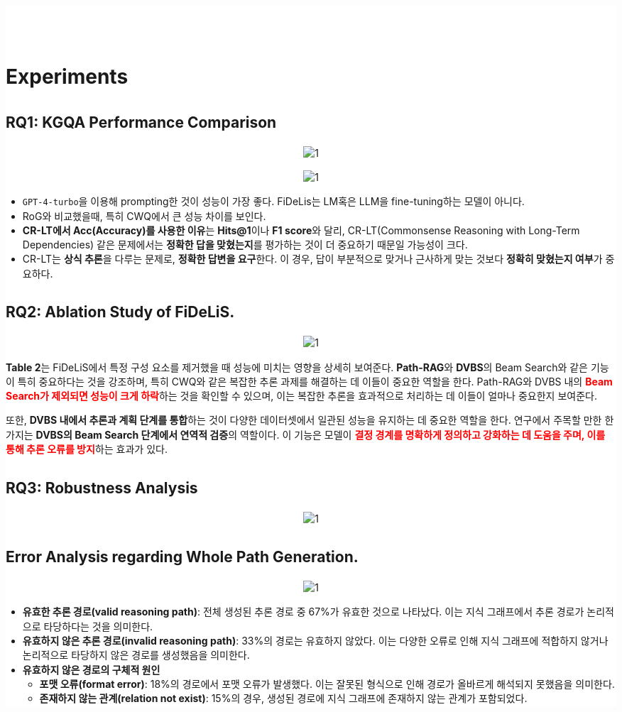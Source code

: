 <br/>
<br/>

# Experiments
## RQ1: KGQA Performance Comparison
<p align="center">
<img width="1000" alt="1" src="https://github.com/user-attachments/assets/7e27a0da-24cc-4150-9053-cf768b6425a5">
</p>

<p align="center">
<img width="800" alt="1" src="https://github.com/user-attachments/assets/969be03f-8055-4c0c-92e3-a6f2485a9d65">
</p>


- `GPT-4-turbo`을 이용해 prompting한 것이 성능이 가장 좋다. FiDeLis는 LM혹은 LLM을 fine-tuning하는 모델이 아니다. 
- RoG와 비교했을때, 특히 CWQ에서 큰 성능 차이를 보인다.
- **CR-LT에서 Acc(Accuracy)를 사용한 이유**는 **Hits@1**이나 **F1 score**와 달리, CR-LT(Commonsense Reasoning with Long-Term Dependencies) 같은 문제에서는 **정확한 답을 맞혔는지**를 평가하는 것이 더 중요하기 때문일 가능성이 크다.
- CR-LT는 **상식 추론**을 다루는 문제로, **정확한 답변을 요구**한다. 이 경우, 답이 부분적으로 맞거나 근사하게 맞는 것보다 **정확히 맞혔는지 여부**가 중요하다.

## RQ2: Ablation Study of FiDeLiS.
<p align="center">
<img width="1000" alt="1" src="https://github.com/user-attachments/assets/137d2e43-f722-4b23-8233-5737c9310037">
</p>

**Table 2**는 FiDeLiS에서 특정 구성 요소를 제거했을 때 성능에 미치는 영향을 상세히 보여준다. **Path-RAG**와 **DVBS**의 Beam Search와 같은 기능이 특히 중요하다는 것을 강조하며, 특히 CWQ와 같은 복잡한 추론 과제를 해결하는 데 이들이 중요한 역할을 한다. Path-RAG와 DVBS 내의 <span style="color:red">**Beam Search가 제외되면 성능이 크게 하락**</span>하는 것을 확인할 수 있으며, 이는 복잡한 추론을 효과적으로 처리하는 데 이들이 얼마나 중요한지 보여준다. 

또한, **DVBS 내에서 추론과 계획 단계를 통합**하는 것이 다양한 데이터셋에서 일관된 성능을 유지하는 데 중요한 역할을 한다. 연구에서 주목할 만한 한 가지는 **DVBS의 Beam Search 단계에서 연역적 검증**의 역할이다. 이 기능은 모델이 <span style="color:red">**결정 경계를 명확하게 정의하고 강화하는 데 도움을 주며, 이를 통해 추론 오류를 방지**</span>하는 효과가 있다.

## RQ3: Robustness Analysis
<p align="center">
<img width="1000" alt="1" src="https://github.com/user-attachments/assets/8f62b17d-8050-4341-8d51-3e4091aa9f74">
</p>

## Error Analysis regarding Whole Path Generation.
<p align="center">
<img width="800" alt="1" src="https://github.com/user-attachments/assets/3d0f22d7-99c3-4c7b-978a-a0afe869908a">
</p>

- **유효한 추론 경로(valid reasoning path)**: 전체 생성된 추론 경로 중 67%가 유효한 것으로 나타났다. 이는 지식 그래프에서 추론 경로가 논리적으로 타당하다는 것을 의미한다.
- **유효하지 않은 추론 경로(invalid reasoning path)**: 33%의 경로는 유효하지 않았다. 이는 다양한 오류로 인해 지식 그래프에 적합하지 않거나 논리적으로 타당하지 않은 경로를 생성했음을 의미한다.
- **유효하지 않은 경로의 구체적 원인**
  - **포맷 오류(format error)**: 18%의 경로에서 포맷 오류가 발생했다. 이는 잘못된 형식으로 인해 경로가 올바르게 해석되지 못했음을 의미한다.
  - **존재하지 않는 관계(relation not exist)**: 15%의 경우, 생성된 경로에 지식 그래프에 존재하지 않는 관계가 포함되었다.
